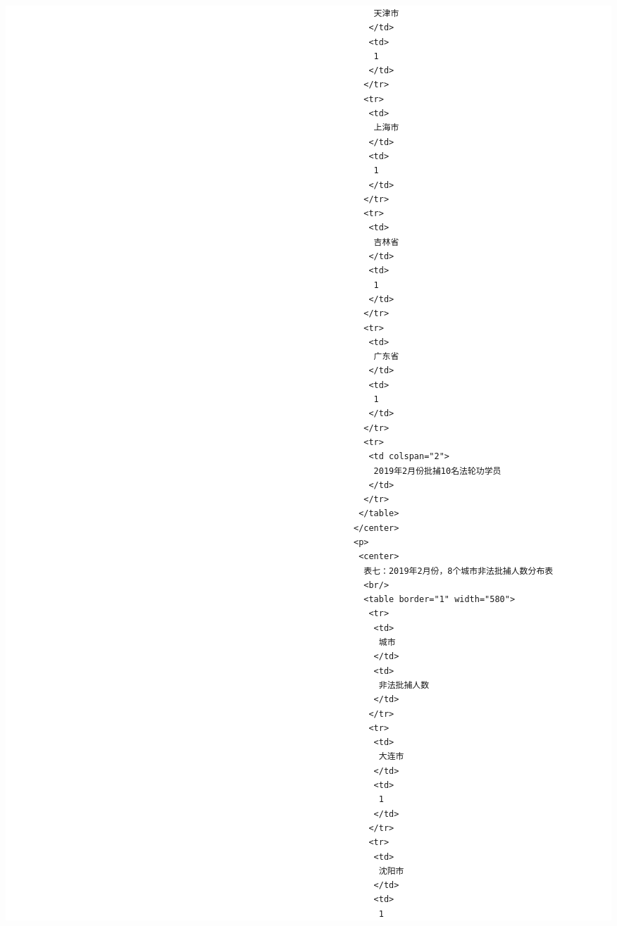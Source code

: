                                                                              天津市
                                                                            </td>
                                                                            <td>
                                                                             1
                                                                            </td>
                                                                           </tr>
                                                                           <tr>
                                                                            <td>
                                                                             上海市
                                                                            </td>
                                                                            <td>
                                                                             1
                                                                            </td>
                                                                           </tr>
                                                                           <tr>
                                                                            <td>
                                                                             吉林省
                                                                            </td>
                                                                            <td>
                                                                             1
                                                                            </td>
                                                                           </tr>
                                                                           <tr>
                                                                            <td>
                                                                             广东省
                                                                            </td>
                                                                            <td>
                                                                             1
                                                                            </td>
                                                                           </tr>
                                                                           <tr>
                                                                            <td colspan="2">
                                                                             2019年2月份批捕10名法轮功学员
                                                                            </td>
                                                                           </tr>
                                                                          </table>
                                                                         </center>
                                                                         <p>
                                                                          <center>
                                                                           表七：2019年2月份，8个城市非法批捕人数分布表
                                                                           <br/>
                                                                           <table border="1" width="580">
                                                                            <tr>
                                                                             <td>
                                                                              城市
                                                                             </td>
                                                                             <td>
                                                                              非法批捕人数
                                                                             </td>
                                                                            </tr>
                                                                            <tr>
                                                                             <td>
                                                                              大连市
                                                                             </td>
                                                                             <td>
                                                                              1
                                                                             </td>
                                                                            </tr>
                                                                            <tr>
                                                                             <td>
                                                                              沈阳市
                                                                             </td>
                                                                             <td>
                                                                              1